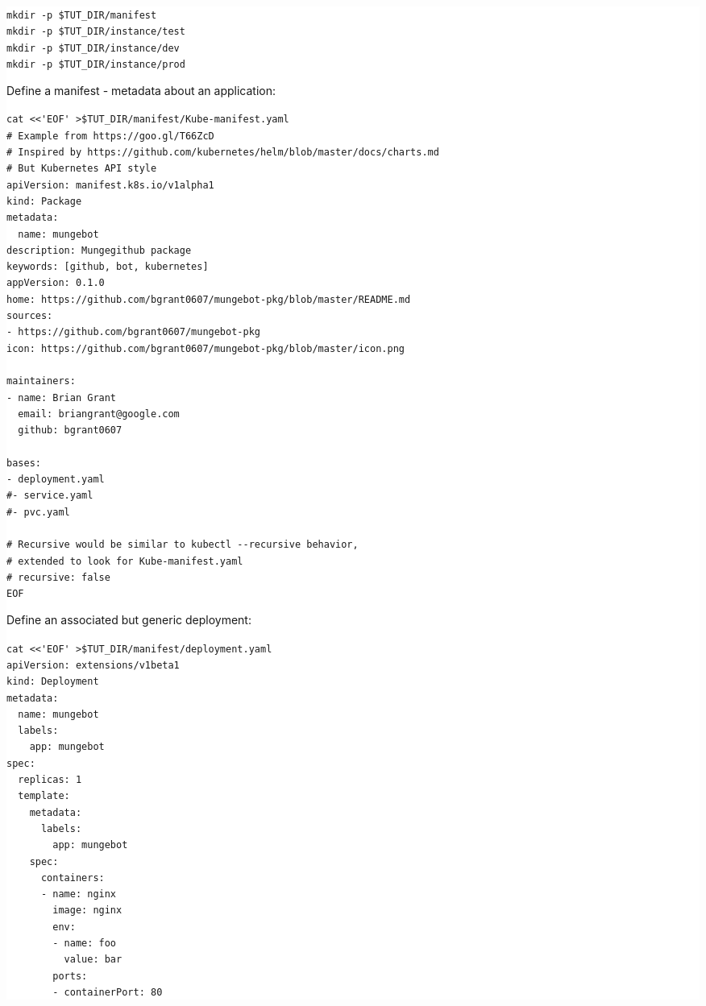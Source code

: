 ```
mkdir -p $TUT_DIR/manifest
mkdir -p $TUT_DIR/instance/test
mkdir -p $TUT_DIR/instance/dev
mkdir -p $TUT_DIR/instance/prod
```

Define a manifest - metadata about an application:

```
cat <<'EOF' >$TUT_DIR/manifest/Kube-manifest.yaml
# Example from https://goo.gl/T66ZcD
# Inspired by https://github.com/kubernetes/helm/blob/master/docs/charts.md
# But Kubernetes API style
apiVersion: manifest.k8s.io/v1alpha1
kind: Package
metadata:
  name: mungebot
description: Mungegithub package
keywords: [github, bot, kubernetes]
appVersion: 0.1.0
home: https://github.com/bgrant0607/mungebot-pkg/blob/master/README.md
sources:
- https://github.com/bgrant0607/mungebot-pkg
icon: https://github.com/bgrant0607/mungebot-pkg/blob/master/icon.png

maintainers:
- name: Brian Grant
  email: briangrant@google.com
  github: bgrant0607

bases:
- deployment.yaml
#- service.yaml
#- pvc.yaml

# Recursive would be similar to kubectl --recursive behavior,
# extended to look for Kube-manifest.yaml
# recursive: false
EOF
```

Define an associated but generic deployment:
```
cat <<'EOF' >$TUT_DIR/manifest/deployment.yaml
apiVersion: extensions/v1beta1
kind: Deployment
metadata:
  name: mungebot
  labels:
    app: mungebot
spec:
  replicas: 1
  template:
    metadata:
      labels:
        app: mungebot
    spec:
      containers:
      - name: nginx
        image: nginx
        env:
        - name: foo
          value: bar
        ports:
        - containerPort: 80
```